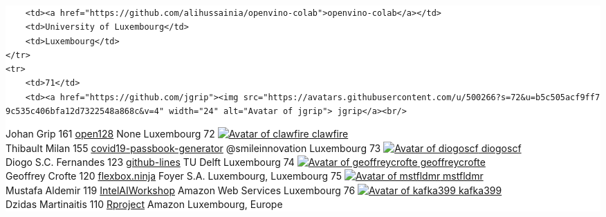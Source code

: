 		<td><a href="https://github.com/alihussainia/openvino-colab">openvino-colab</a></td>
		<td>University of Luxembourg</td>
		<td>Luxembourg</td>
	</tr>
	<tr>
		<td>71</td>
		<td><a href="https://github.com/jgrip"><img src="https://avatars.githubusercontent.com/u/500266?s=72&u=b5c505acf9ff79c535c406bfa12d7322548a868c&v=4" width="24" alt="Avatar of jgrip"> jgrip</a><br/>
Johan Grip</td>
		<td>161</td>
		<td><a href="https://github.com/jgrip/open128">open128</a></td>
		<td>None</td>
		<td>Luxembourg</td>
	</tr>
	<tr>
		<td>72</td>
		<td><a href="https://github.com/clawfire"><img src="https://avatars.githubusercontent.com/u/1178?s=72&u=5cf50e6e9179e6007ab2ff2d8009502dcacc12d6&v=4" width="24" alt="Avatar of clawfire"> clawfire</a><br/>
Thibault Milan</td>
		<td>155</td>
		<td><a href="https://github.com/clawfire/covid19-passbook-generator">covid19-passbook-generator</a></td>
		<td>@smileinnovation </td>
		<td>Luxembourg</td>
	</tr>
	<tr>
		<td>73</td>
		<td><a href="https://github.com/diogoscf"><img src="https://avatars.githubusercontent.com/u/26374538?s=72&u=5ef51959441759c9f3598f7f50f2c5cf1a8012c6&v=4" width="24" alt="Avatar of diogoscf"> diogoscf</a><br/>
Diogo S.C. Fernandes</td>
		<td>123</td>
		<td><a href="https://github.com/diogoscf/github-lines">github-lines</a></td>
		<td>TU Delft</td>
		<td>Luxembourg</td>
	</tr>
	<tr>
		<td>74</td>
		<td><a href="https://github.com/geoffreycrofte"><img src="https://avatars.githubusercontent.com/u/452767?s=72&v=4" width="24" alt="Avatar of geoffreycrofte"> geoffreycrofte</a><br/>
Geoffrey Crofte</td>
		<td>120</td>
		<td><a href="https://github.com/geoffreycrofte/flexbox.ninja">flexbox.ninja</a></td>
		<td>Foyer S.A.</td>
		<td>Luxembourg, Luxembourg</td>
	</tr>
	<tr>
		<td>75</td>
		<td><a href="https://github.com/mstfldmr"><img src="https://avatars.githubusercontent.com/u/2570317?s=72&v=4" width="24" alt="Avatar of mstfldmr"> mstfldmr</a><br/>
Mustafa Aldemir</td>
		<td>119</td>
		<td><a href="https://github.com/mstfldmr/IntelAIWorkshop">IntelAIWorkshop</a></td>
		<td>Amazon Web Services</td>
		<td>Luxembourg</td>
	</tr>
	<tr>
		<td>76</td>
		<td><a href="https://github.com/kafka399"><img src="https://avatars.githubusercontent.com/u/512818?s=72&u=f573f4c9c4b724f593806f8d3c91b2c27aa782e7&v=4" width="24" alt="Avatar of kafka399"> kafka399</a><br/>
Dzidas Martinaitis</td>
		<td>110</td>
		<td><a href="https://github.com/kafka399/Rproject">Rproject</a></td>
		<td>Amazon</td>
		<td>Luxembourg, Europe</td>
	</tr>
	<tr>